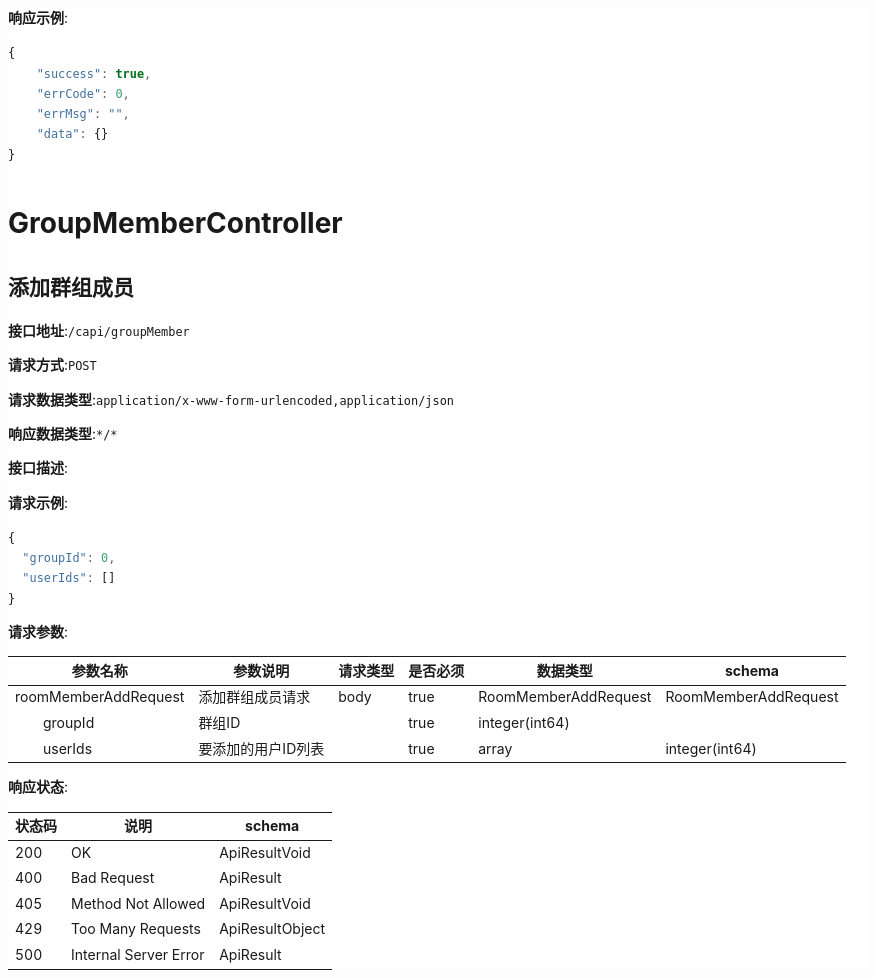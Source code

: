
**响应示例**:
```javascript
{
	"success": true,
	"errCode": 0,
	"errMsg": "",
	"data": {}
}
```


# GroupMemberController


## 添加群组成员


**接口地址**:`/capi/groupMember`


**请求方式**:`POST`


**请求数据类型**:`application/x-www-form-urlencoded,application/json`


**响应数据类型**:`*/*`


**接口描述**:


**请求示例**:


```javascript
{
  "groupId": 0,
  "userIds": []
}
```


**请求参数**:


| 参数名称 | 参数说明 | 请求类型    | 是否必须 | 数据类型 | schema |
| -------- | -------- | ----- | -------- | -------- | ------ |
|roomMemberAddRequest|添加群组成员请求|body|true|RoomMemberAddRequest|RoomMemberAddRequest|
|&emsp;&emsp;groupId|群组ID||true|integer(int64)||
|&emsp;&emsp;userIds|要添加的用户ID列表||true|array|integer(int64)|


**响应状态**:


| 状态码 | 说明 | schema |
| -------- | -------- | ----- | 
|200|OK|ApiResultVoid|
|400|Bad Request|ApiResult|
|405|Method Not Allowed|ApiResultVoid|
|429|Too Many Requests|ApiResultObject|
|500|Internal Server Error|ApiResult|
